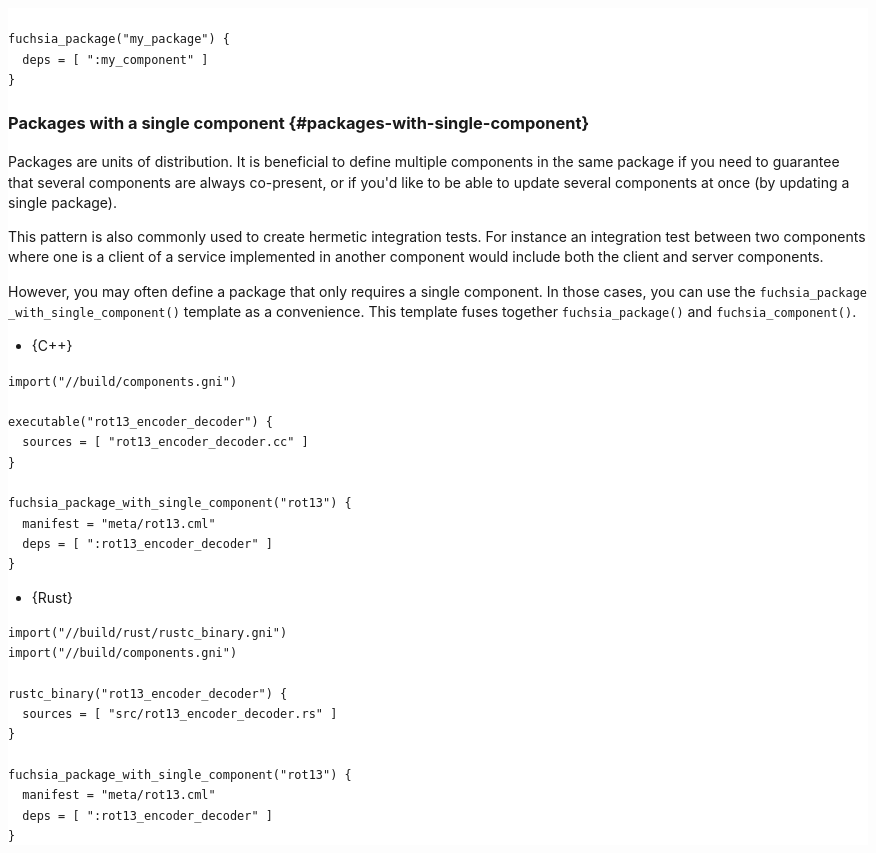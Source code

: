    ```gn

   fuchsia_package("my_package") {
     deps = [ ":my_component" ]
   }
   ```

### Packages with a single component {#packages-with-single-component}

Packages are units of distribution. It is beneficial to define multiple
components in the same package if you need to guarantee that several
components are always co-present, or if you'd like to be able to update
several components at once (by updating a single package).

This pattern is also commonly used to create hermetic integration tests.
For instance an integration test between two components where one is a client
of a service implemented in another component would include both the client
and server components.

However, you may often define a package that only requires a single component.
In those cases, you can use the `fuchsia_package_with_single_component()`
template as a convenience. This template fuses together `fuchsia_package()` and
`fuchsia_component()`.

   * {C++}

   ```gn
   import("//build/components.gni")

   executable("rot13_encoder_decoder") {
     sources = [ "rot13_encoder_decoder.cc" ]
   }

   fuchsia_package_with_single_component("rot13") {
     manifest = "meta/rot13.cml"
     deps = [ ":rot13_encoder_decoder" ]
   }
   ```

   * {Rust}

   ```gn
   import("//build/rust/rustc_binary.gni")
   import("//build/components.gni")

   rustc_binary("rot13_encoder_decoder") {
     sources = [ "src/rot13_encoder_decoder.rs" ]
   }

   fuchsia_package_with_single_component("rot13") {
     manifest = "meta/rot13.cml"
     deps = [ ":rot13_encoder_decoder" ]
   }
   ```


[allowlist]: /tools/cmc/build/restricted_features/BUILD.gn
[cml-expose]: https://fuchsia.dev/reference/cml#expose
[cml-offer]: https://fuchsia.dev/reference/cml#offer
[cml-program]: https://fuchsia.dev/reference/cml#program
[components-migration]: /docs/contribute/open_projects/components/migration.md
[cpp-syslog]: /docs/development/languages/c-cpp/logging.md#component_manifest_dependency
[doc-availability]: /docs/concepts/components/v2/capabilities/availability.md
[doc-connect]: /docs/development/components/connect.md
[doc-inspect]: /docs/development/diagnostics/inspect/README.md
[executable]: https://gn.googlesource.com/gn/+/HEAD/docs/reference.md#func_executable
[ffx-scrutiny]: https://fuchsia.dev/reference/tools/sdk/ffx#scrutiny
[fx-test]: https://fuchsia.dev/reference/tools/fx/cmd/test.md
[fxb-55739]: https://bugs.fuchsia.dev/p/fuchsia/issues/detail?id=55739
[glossary.capability-routing]: /docs/glossary/README.md#capability-routing
[glossary.component]: /docs/glossary/README.md#component
[glossary.component-instance]: /docs/glossary/README.md#component-instance
[glossary.component-manifest]: /docs/glossary/README.md#component-manifest
[glossary.component-topology]: /docs/glossary/README.md#component-topology
[glossary.component-url]: /docs/glossary/README.md#component-url
[glossary.fuchsia-pkg-url]: /docs/glossary/README.md#fuchsia-pkg-url
[glossary.gn]: /docs/glossary/README.md#gn
[glossary.package]: /docs/glossary/README.md#fuchsia-package
[gn-get-target-outputs]: https://gn.googlesource.com/gn/+/HEAD/docs/reference.md#func_get_target_outputs
[provide-data]: /docs/development/components/data.md
[rustc-binary]: /build/rust/rustc_binary.gni
[rustc-test]: /build/rust/rustc_test.gni
[source-code-layout]: /docs/development/source_code/layout.md
[source-expansion-placeholders]: https://gn.googlesource.com/gn/+/HEAD/docs/reference.md#placeholders
[src-inspect-cpp]: /sdk/lib/inspect/component/cpp/BUILD.gn
[src-inspect-include]: /sdk/lib/inspect/BUILD.gn
[src-inspect-rust]: /src/lib/diagnostics/inspect/runtime/rust/BUILD.gn
[test-environments]: /docs/contribute/testing/environments.md
[v2-test-component]: /docs/development/testing/components/test_component.md
[working-with-packages]: /docs/development/idk/documentation/packages.md